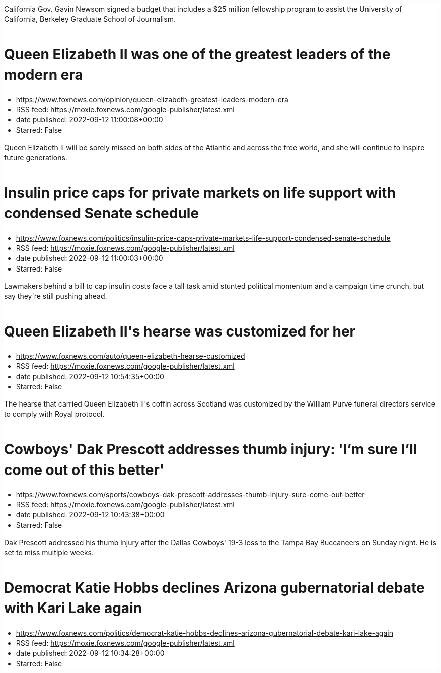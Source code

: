 California Gov. Gavin Newsom signed a budget that includes a $25 million fellowship program to assist the University of California, Berkeley Graduate School of Journalism.

# Queen Elizabeth II was one of the greatest leaders of the modern era
 - https://www.foxnews.com/opinion/queen-elizabeth-greatest-leaders-modern-era
 - RSS feed: https://moxie.foxnews.com/google-publisher/latest.xml
 - date published: 2022-09-12 11:00:08+00:00
 - Starred: False

Queen Elizabeth II will be sorely missed on both sides of the Atlantic and across the free world, and she will continue to inspire future generations.

# Insulin price caps for private markets on life support with condensed Senate schedule
 - https://www.foxnews.com/politics/insulin-price-caps-private-markets-life-support-condensed-senate-schedule
 - RSS feed: https://moxie.foxnews.com/google-publisher/latest.xml
 - date published: 2022-09-12 11:00:03+00:00
 - Starred: False

Lawmakers behind a bill to cap insulin costs face a tall task amid stunted political momentum and a campaign time crunch, but say they're still pushing ahead.

# Queen Elizabeth II's hearse was customized for her
 - https://www.foxnews.com/auto/queen-elizabeth-hearse-customized
 - RSS feed: https://moxie.foxnews.com/google-publisher/latest.xml
 - date published: 2022-09-12 10:54:35+00:00
 - Starred: False

The hearse that carried Queen Elizabeth II's coffin across Scotland was customized by the William Purve funeral directors service to comply with Royal protocol.

# Cowboys' Dak Prescott addresses thumb injury: 'I’m sure I’ll come out of this better'
 - https://www.foxnews.com/sports/cowboys-dak-prescott-addresses-thumb-injury-sure-come-out-better
 - RSS feed: https://moxie.foxnews.com/google-publisher/latest.xml
 - date published: 2022-09-12 10:43:38+00:00
 - Starred: False

Dak Prescott addressed his thumb injury after the Dallas Cowboys' 19-3 loss to the Tampa Bay Buccaneers on Sunday night. He is set to miss multiple weeks.

# Democrat Katie Hobbs declines Arizona gubernatorial debate with Kari Lake again
 - https://www.foxnews.com/politics/democrat-katie-hobbs-declines-arizona-gubernatorial-debate-kari-lake-again
 - RSS feed: https://moxie.foxnews.com/google-publisher/latest.xml
 - date published: 2022-09-12 10:34:28+00:00
 - Starred: False
